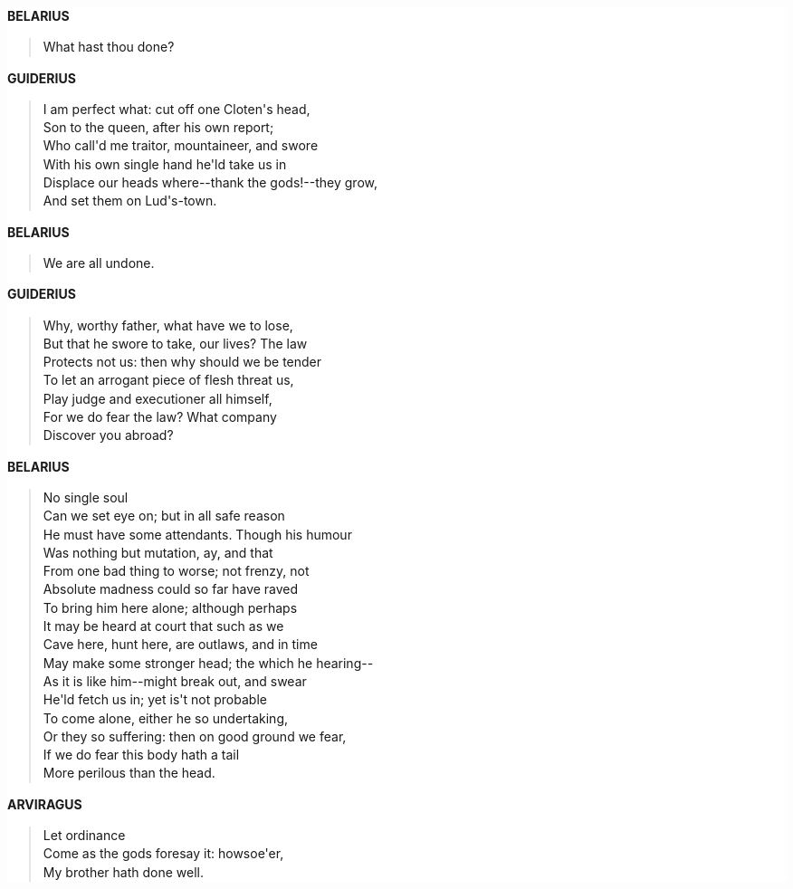 <A NAME=speech53><b>BELARIUS</b></a>
<blockquote>
<A NAME=154>What hast thou done?</A><br>
</blockquote>

<A NAME=speech54><b>GUIDERIUS</b></a>
<blockquote>
<A NAME=155>I am perfect what: cut off one Cloten's head,</A><br>
<A NAME=156>Son to the queen, after his own report;</A><br>
<A NAME=157>Who call'd me traitor, mountaineer, and swore</A><br>
<A NAME=158>With his own single hand he'ld take us in</A><br>
<A NAME=159>Displace our heads where--thank the gods!--they grow,</A><br>
<A NAME=160>And set them on Lud's-town.</A><br>
</blockquote>

<A NAME=speech55><b>BELARIUS</b></a>
<blockquote>
<A NAME=161>We are all undone.</A><br>
</blockquote>

<A NAME=speech56><b>GUIDERIUS</b></a>
<blockquote>
<A NAME=162>Why, worthy father, what have we to lose,</A><br>
<A NAME=163>But that he swore to take, our lives? The law</A><br>
<A NAME=164>Protects not us: then why should we be tender</A><br>
<A NAME=165>To let an arrogant piece of flesh threat us,</A><br>
<A NAME=166>Play judge and executioner all himself,</A><br>
<A NAME=167>For we do fear the law? What company</A><br>
<A NAME=168>Discover you abroad?</A><br>
</blockquote>

<A NAME=speech57><b>BELARIUS</b></a>
<blockquote>
<A NAME=169>No single soul</A><br>
<A NAME=170>Can we set eye on; but in all safe reason</A><br>
<A NAME=171>He must have some attendants. Though his humour</A><br>
<A NAME=172>Was nothing but mutation, ay, and that</A><br>
<A NAME=173>From one bad thing to worse; not frenzy, not</A><br>
<A NAME=174>Absolute madness could so far have raved</A><br>
<A NAME=175>To bring him here alone; although perhaps</A><br>
<A NAME=176>It may be heard at court that such as we</A><br>
<A NAME=177>Cave here, hunt here, are outlaws, and in time</A><br>
<A NAME=178>May make some stronger head; the which he hearing--</A><br>
<A NAME=179>As it is like him--might break out, and swear</A><br>
<A NAME=180>He'ld fetch us in; yet is't not probable</A><br>
<A NAME=181>To come alone, either he so undertaking,</A><br>
<A NAME=182>Or they so suffering: then on good ground we fear,</A><br>
<A NAME=183>If we do fear this body hath a tail</A><br>
<A NAME=184>More perilous than the head.</A><br>
</blockquote>

<A NAME=speech58><b>ARVIRAGUS</b></a>
<blockquote>
<A NAME=185>Let ordinance</A><br>
<A NAME=186>Come as the gods foresay it: howsoe'er,</A><br>
<A NAME=187>My brother hath done well.</A><br>
</blockquote>
